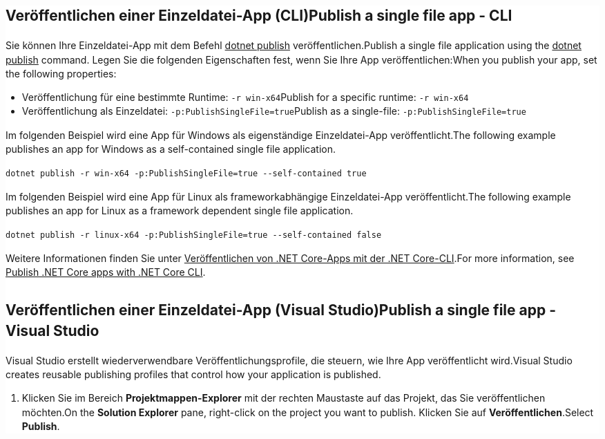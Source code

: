 ## <a name="publish-a-single-file-app---cli"></a><span data-ttu-id="e4a1a-173">Veröffentlichen einer Einzeldatei-App (CLI)</span><span class="sxs-lookup"><span data-stu-id="e4a1a-173">Publish a single file app - CLI</span></span>

<span data-ttu-id="e4a1a-174">Sie können Ihre Einzeldatei-App mit dem Befehl [dotnet publish](../tools/dotnet-publish.md) veröffentlichen.</span><span class="sxs-lookup"><span data-stu-id="e4a1a-174">Publish a single file application using the [dotnet publish](../tools/dotnet-publish.md) command.</span></span> <span data-ttu-id="e4a1a-175">Legen Sie die folgenden Eigenschaften fest, wenn Sie Ihre App veröffentlichen:</span><span class="sxs-lookup"><span data-stu-id="e4a1a-175">When you publish your app, set the following properties:</span></span>

- <span data-ttu-id="e4a1a-176">Veröffentlichung für eine bestimmte Runtime: `-r win-x64`</span><span class="sxs-lookup"><span data-stu-id="e4a1a-176">Publish for a specific runtime: `-r win-x64`</span></span>
- <span data-ttu-id="e4a1a-177">Veröffentlichung als Einzeldatei: `-p:PublishSingleFile=true`</span><span class="sxs-lookup"><span data-stu-id="e4a1a-177">Publish as a single-file: `-p:PublishSingleFile=true`</span></span>

<span data-ttu-id="e4a1a-178">Im folgenden Beispiel wird eine App für Windows als eigenständige Einzeldatei-App veröffentlicht.</span><span class="sxs-lookup"><span data-stu-id="e4a1a-178">The following example publishes an app for Windows as a self-contained single file application.</span></span>

```dotnetcli
dotnet publish -r win-x64 -p:PublishSingleFile=true --self-contained true
```

<span data-ttu-id="e4a1a-179">Im folgenden Beispiel wird eine App für Linux als frameworkabhängige Einzeldatei-App veröffentlicht.</span><span class="sxs-lookup"><span data-stu-id="e4a1a-179">The following example publishes an app for Linux as a framework dependent single file application.</span></span>

```dotnetcli
dotnet publish -r linux-x64 -p:PublishSingleFile=true --self-contained false
```

<span data-ttu-id="e4a1a-180">Weitere Informationen finden Sie unter [Veröffentlichen von .NET Core-Apps mit der .NET Core-CLI](deploy-with-cli.md).</span><span class="sxs-lookup"><span data-stu-id="e4a1a-180">For more information, see [Publish .NET Core apps with .NET Core CLI](deploy-with-cli.md).</span></span>

## <a name="publish-a-single-file-app---visual-studio"></a><span data-ttu-id="e4a1a-181">Veröffentlichen einer Einzeldatei-App (Visual Studio)</span><span class="sxs-lookup"><span data-stu-id="e4a1a-181">Publish a single file app - Visual Studio</span></span>

<span data-ttu-id="e4a1a-182">Visual Studio erstellt wiederverwendbare Veröffentlichungsprofile, die steuern, wie Ihre App veröffentlicht wird.</span><span class="sxs-lookup"><span data-stu-id="e4a1a-182">Visual Studio creates reusable publishing profiles that control how your application is published.</span></span>

01. <span data-ttu-id="e4a1a-183">Klicken Sie im Bereich **Projektmappen-Explorer** mit der rechten Maustaste auf das Projekt, das Sie veröffentlichen möchten.</span><span class="sxs-lookup"><span data-stu-id="e4a1a-183">On the **Solution Explorer** pane, right-click on the project you want to publish.</span></span> <span data-ttu-id="e4a1a-184">Klicken Sie auf **Veröffentlichen**.</span><span class="sxs-lookup"><span data-stu-id="e4a1a-184">Select **Publish**.</span></span>
